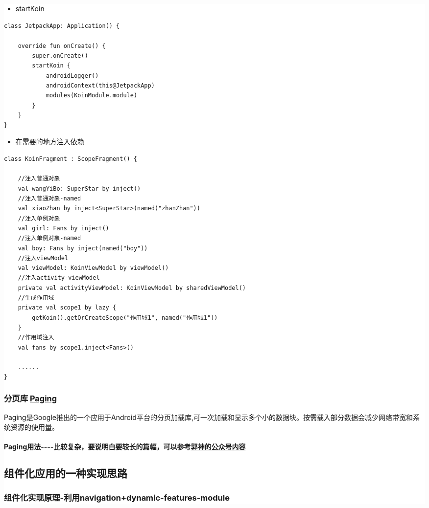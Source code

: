 * startKoin
```
class JetpackApp: Application() {

    override fun onCreate() {
        super.onCreate()
        startKoin {
            androidLogger()
            androidContext(this@JetpackApp)
            modules(KoinModule.module)
        }
    }
}
```
* 在需要的地方注入依赖
```
class KoinFragment : ScopeFragment() {

    //注入普通对象
    val wangYiBo: SuperStar by inject()
    //注入普通对象-named
    val xiaoZhan by inject<SuperStar>(named("zhanZhan"))
    //注入单例对象
    val girl: Fans by inject()
    //注入单例对象-named
    val boy: Fans by inject(named("boy"))
    //注入viewModel
    val viewModel: KoinViewModel by viewModel()
    //注入activity-viewModel
    private val activityViewModel: KoinViewModel by sharedViewModel()
    //生成作用域
    private val scope1 by lazy {
        getKoin().getOrCreateScope("作用域1", named("作用域1"))
    }
    //作用域注入
    val fans by scope1.inject<Fans>()

    ......
}
```

### 分页库 [Paging](https://developer.android.google.cn/topic/libraries/architecture/paging)
Paging是Google推出的一个应用于Android平台的分页加载库,可一次加载和显示多个小的数据块。按需载入部分数据会减少网络带宽和系统资源的使用量。

#### Paging用法----比较复杂，要说明白要较长的篇幅，可以参考[郭神的公众号内容](https://mp.weixin.qq.com/s/qBxhtgjLluUZsHCinNHUAQ)


## 组件化应用的一种实现思路

### 组件化实现原理-利用navigation+dynamic-features-module
